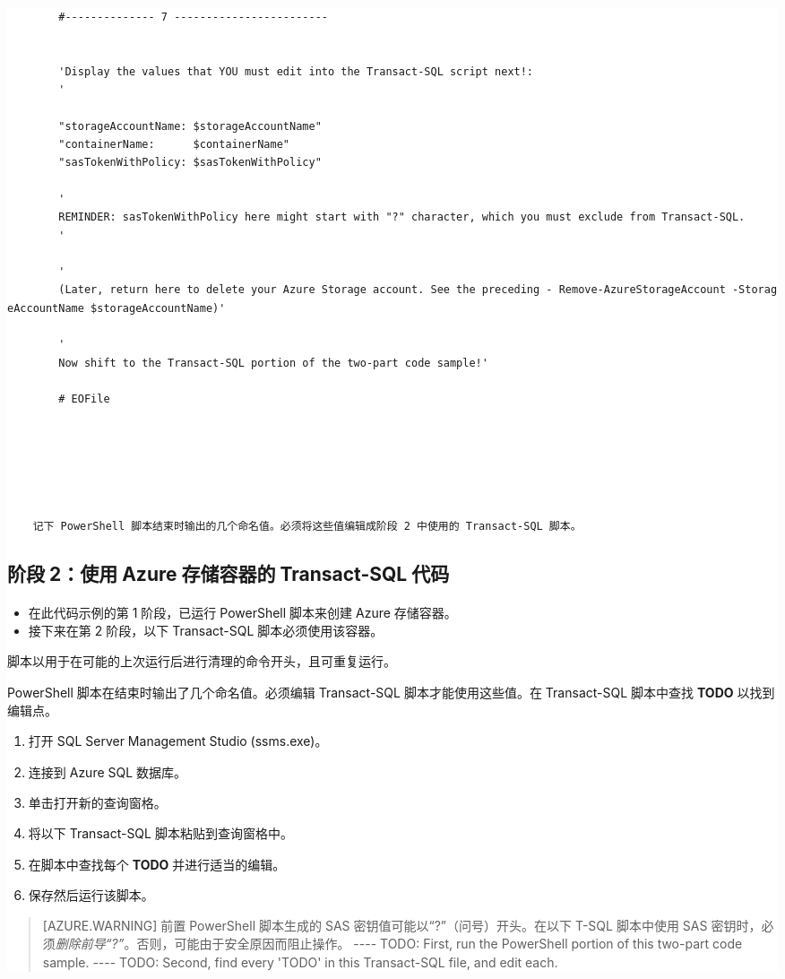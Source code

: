 			#-------------- 7 ------------------------
			
			
			'Display the values that YOU must edit into the Transact-SQL script next!:
			'
			
			"storageAccountName: $storageAccountName"
			"containerName:      $containerName"
			"sasTokenWithPolicy: $sasTokenWithPolicy"
			
			'
			REMINDER: sasTokenWithPolicy here might start with "?" character, which you must exclude from Transact-SQL.
			'
			
			'
			(Later, return here to delete your Azure Storage account. See the preceding - Remove-AzureStorageAccount -StorageAccountName $storageAccountName)'
			
			'
			Now shift to the Transact-SQL portion of the two-part code sample!'
			
			# EOFile






		记下 PowerShell 脚本结束时输出的几个命名值。必须将这些值编辑成阶段 2 中使用的 Transact-SQL 脚本。


## 阶段 2：使用 Azure 存储容器的 Transact-SQL 代码


- 在此代码示例的第 1 阶段，已运行 PowerShell 脚本来创建 Azure 存储容器。
- 接下来在第 2 阶段，以下 Transact-SQL 脚本必须使用该容器。


脚本以用于在可能的上次运行后进行清理的命令开头，且可重复运行。


PowerShell 脚本在结束时输出了几个命名值。必须编辑 Transact-SQL 脚本才能使用这些值。在 Transact-SQL 脚本中查找 **TODO** 以找到编辑点。


1. 打开 SQL Server Management Studio (ssms.exe)。

2. 连接到 Azure SQL 数据库。

3. 单击打开新的查询窗格。

4. 将以下 Transact-SQL 脚本粘贴到查询窗格中。

5. 在脚本中查找每个 **TODO** 并进行适当的编辑。

6. 保存然后运行该脚本。


> [AZURE.WARNING] 前置 PowerShell 脚本生成的 SAS 密钥值可能以“?”（问号）开头。在以下 T-SQL 脚本中使用 SAS 密钥时，必须*删除前导“?”*。否则，可能由于安全原因而阻止操作。
		---- TODO: First, run the PowerShell portion of this two-part code sample.
		---- TODO: Second, find every 'TODO' in this Transact-SQL file, and edit each.
		

[30_powershell_ise]: ./media/sql-database-xevent-code-event-file/event-file-powershell-ise-b30.png